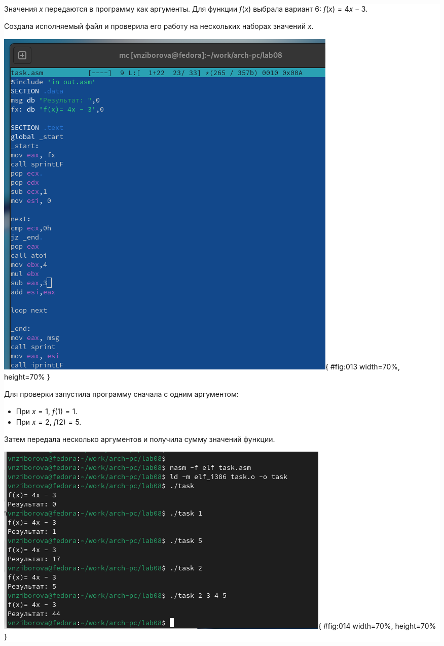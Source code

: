 Значения $x$ передаются в программу как аргументы. 
Для функции $f(x)$ выбрала вариант 6: $f(x) = 4x-3$. 

Создала исполняемый файл и проверила его работу на нескольких наборах значений $x$.

![Программа в файле task.asm](image/13.png){ #fig:013 width=70%, height=70% }

Для проверки запустила программу сначала с одним аргументом:
- При $x=1$, $f(1) = 1$.
- При $x=2$, $f(2) = 5$.

Затем передала несколько аргументов и получила сумму значений функции.

![Запуск программы task.asm](image/14.png){ #fig:014 width=70%, height=70% }
